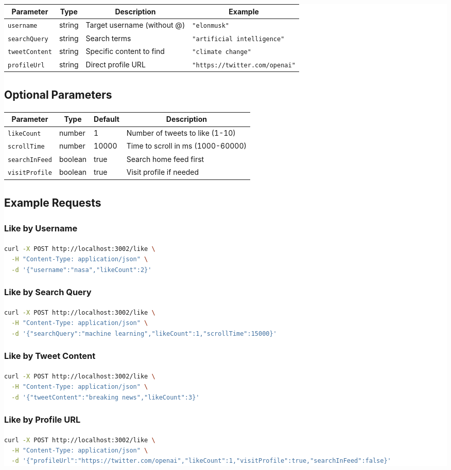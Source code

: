 | Parameter | Type | Description | Example |
|-----------|------|-------------|---------|
| `username` | string | Target username (without @) | `"elonmusk"` |
| `searchQuery` | string | Search terms | `"artificial intelligence"` |
| `tweetContent` | string | Specific content to find | `"climate change"` |
| `profileUrl` | string | Direct profile URL | `"https://twitter.com/openai"` |

## Optional Parameters

| Parameter | Type | Default | Description |
|-----------|------|---------|-------------|
| `likeCount` | number | 1 | Number of tweets to like (1-10) |
| `scrollTime` | number | 10000 | Time to scroll in ms (1000-60000) |
| `searchInFeed` | boolean | true | Search home feed first |
| `visitProfile` | boolean | true | Visit profile if needed |

## Example Requests

### Like by Username
```bash
curl -X POST http://localhost:3002/like \
  -H "Content-Type: application/json" \
  -d '{"username":"nasa","likeCount":2}'
```

### Like by Search Query
```bash
curl -X POST http://localhost:3002/like \
  -H "Content-Type: application/json" \
  -d '{"searchQuery":"machine learning","likeCount":1,"scrollTime":15000}'
```

### Like by Tweet Content
```bash
curl -X POST http://localhost:3002/like \
  -H "Content-Type: application/json" \
  -d '{"tweetContent":"breaking news","likeCount":3}'
```

### Like by Profile URL
```bash
curl -X POST http://localhost:3002/like \
  -H "Content-Type: application/json" \
  -d '{"profileUrl":"https://twitter.com/openai","likeCount":1,"visitProfile":true,"searchInFeed":false}'
```

